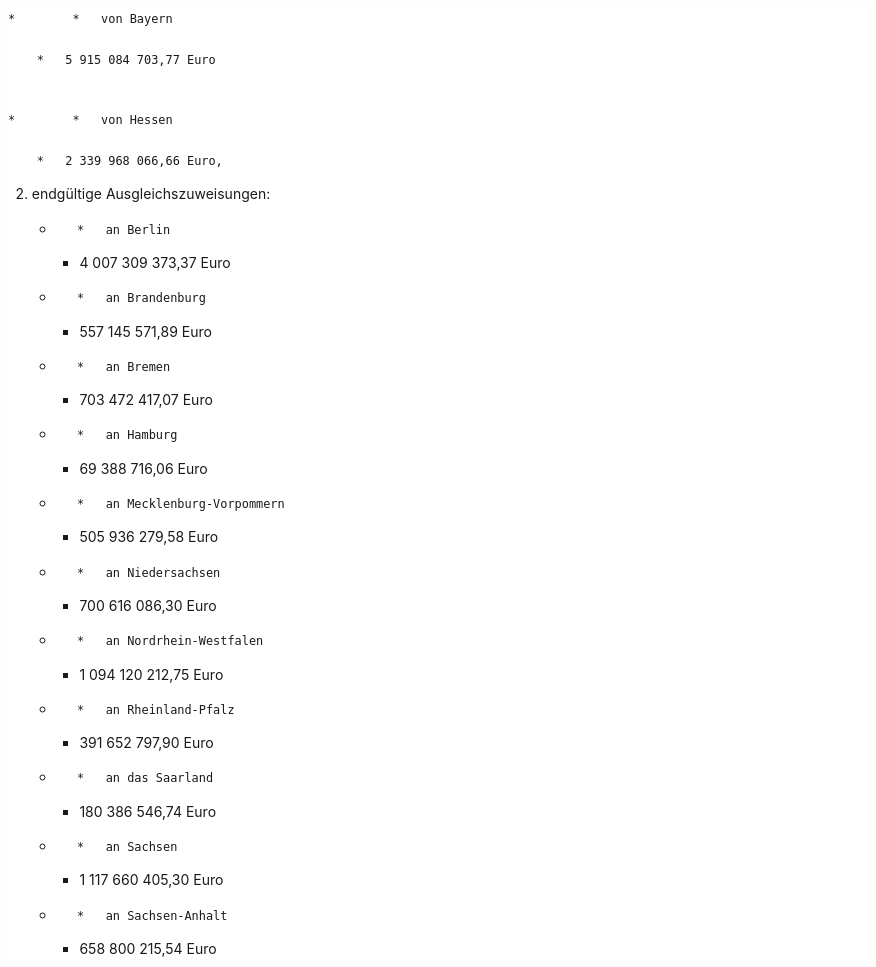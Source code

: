 
    *        *   von Bayern

        *   5 915 084 703,77 Euro


    *        *   von Hessen

        *   2 339 968 066,66 Euro,





2.  endgültige Ausgleichszuweisungen:

    *        *   an Berlin

        *   4 007 309 373,37 Euro


    *        *   an Brandenburg

        *   557 145 571,89 Euro


    *        *   an Bremen

        *   703 472 417,07 Euro


    *        *   an Hamburg

        *   69 388 716,06 Euro


    *        *   an Mecklenburg-Vorpommern

        *   505 936 279,58 Euro


    *        *   an Niedersachsen

        *   700 616 086,30 Euro


    *        *   an Nordrhein-Westfalen

        *   1 094 120 212,75 Euro


    *        *   an Rheinland-Pfalz

        *   391 652 797,90 Euro


    *        *   an das Saarland

        *   180 386 546,74 Euro


    *        *   an Sachsen

        *   1 117 660 405,30 Euro


    *        *   an Sachsen-Anhalt

        *   658 800 215,54 Euro
